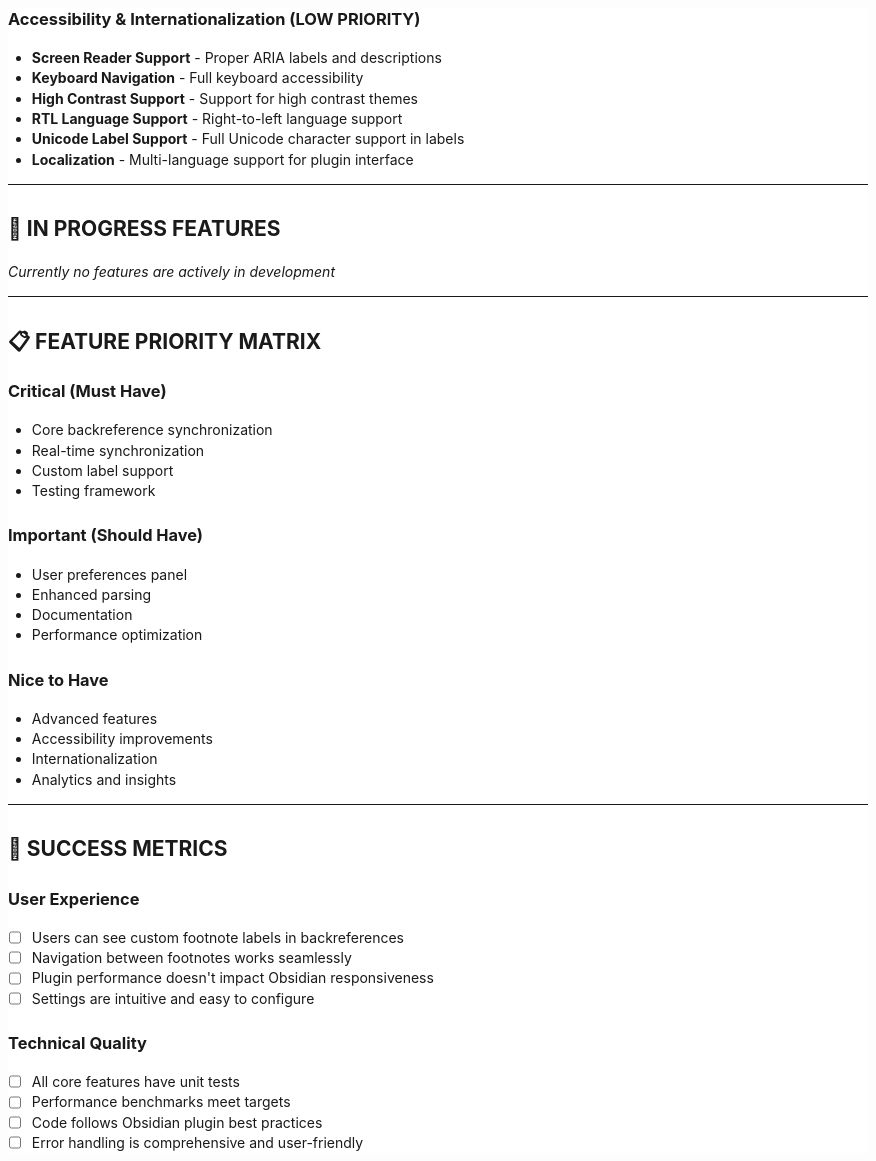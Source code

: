 ### Accessibility & Internationalization (LOW PRIORITY)
- **Screen Reader Support** - Proper ARIA labels and descriptions
- **Keyboard Navigation** - Full keyboard accessibility
- **High Contrast Support** - Support for high contrast themes
- **RTL Language Support** - Right-to-left language support
- **Unicode Label Support** - Full Unicode character support in labels
- **Localization** - Multi-language support for plugin interface

---

## 🔄 IN PROGRESS FEATURES

*Currently no features are actively in development*

---

## 📋 FEATURE PRIORITY MATRIX

### Critical (Must Have)
- Core backreference synchronization
- Real-time synchronization
- Custom label support
- Testing framework

### Important (Should Have)
- User preferences panel
- Enhanced parsing
- Documentation
- Performance optimization

### Nice to Have
- Advanced features
- Accessibility improvements
- Internationalization
- Analytics and insights

---

## 🎯 SUCCESS METRICS

### User Experience
- [ ] Users can see custom footnote labels in backreferences
- [ ] Navigation between footnotes works seamlessly
- [ ] Plugin performance doesn't impact Obsidian responsiveness
- [ ] Settings are intuitive and easy to configure

### Technical Quality
- [ ] All core features have unit tests
- [ ] Performance benchmarks meet targets
- [ ] Code follows Obsidian plugin best practices
- [ ] Error handling is comprehensive and user-friendly
